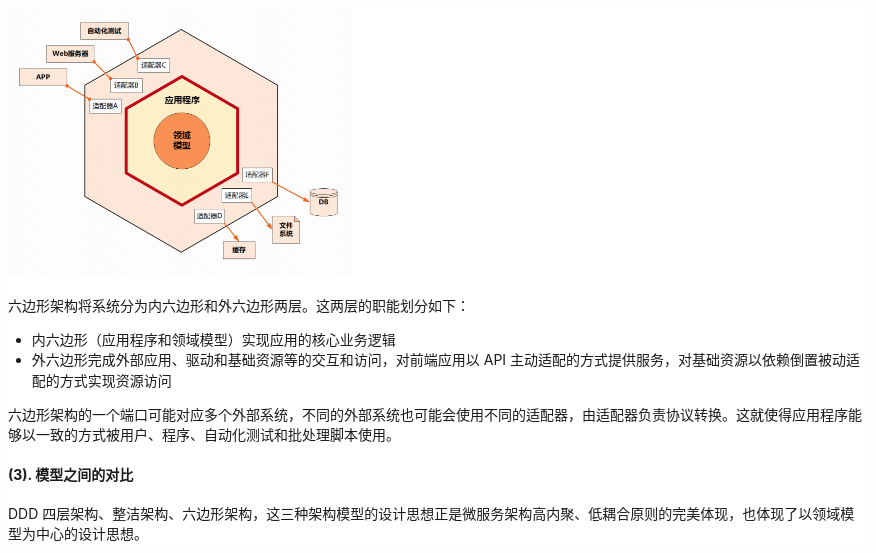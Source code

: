 <img src="./image/六边形架构.png" style="zoom:50%;" />

六边形架构将系统分为内六边形和外六边形两层。这两层的职能划分如下：

- 内六边形（应用程序和领域模型）实现应用的核心业务逻辑
- 外六边形完成外部应用、驱动和基础资源等的交互和访问，对前端应用以 API 主动适配的方式提供服务，对基础资源以依赖倒置被动适配的方式实现资源访问

六边形架构的一个端口可能对应多个外部系统，不同的外部系统也可能会使用不同的适配器，由适配器负责协议转换。这就使得应用程序能够以一致的方式被用户、程序、自动化测试和批处理脚本使用。

#### (3). 模型之间的对比

DDD 四层架构、整洁架构、六边形架构，这三种架构模型的设计思想正是微服务架构高内聚、低耦合原则的完美体现，也体现了以领域模型为中心的设计思想。
